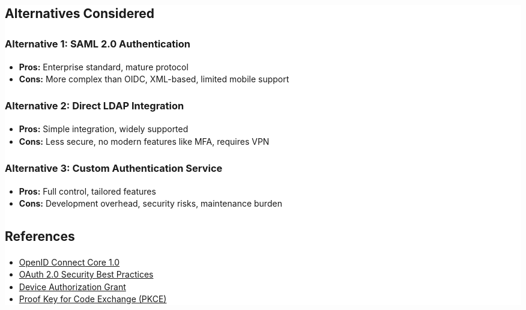 ## Alternatives Considered

### Alternative 1: SAML 2.0 Authentication

- **Pros:** Enterprise standard, mature protocol
- **Cons:** More complex than OIDC, XML-based, limited mobile support

### Alternative 2: Direct LDAP Integration

- **Pros:** Simple integration, widely supported
- **Cons:** Less secure, no modern features like MFA, requires VPN

### Alternative 3: Custom Authentication Service

- **Pros:** Full control, tailored features
- **Cons:** Development overhead, security risks, maintenance burden

## References

- [OpenID Connect Core 1.0](https://openid.net/specs/openid-connect-core-1_0.html)
- [OAuth 2.0 Security Best Practices](https://tools.ietf.org/html/draft-ietf-oauth-security-topics)
- [Device Authorization Grant](https://tools.ietf.org/html/rfc8628)
- [Proof Key for Code Exchange (PKCE)](https://tools.ietf.org/html/rfc7636)
